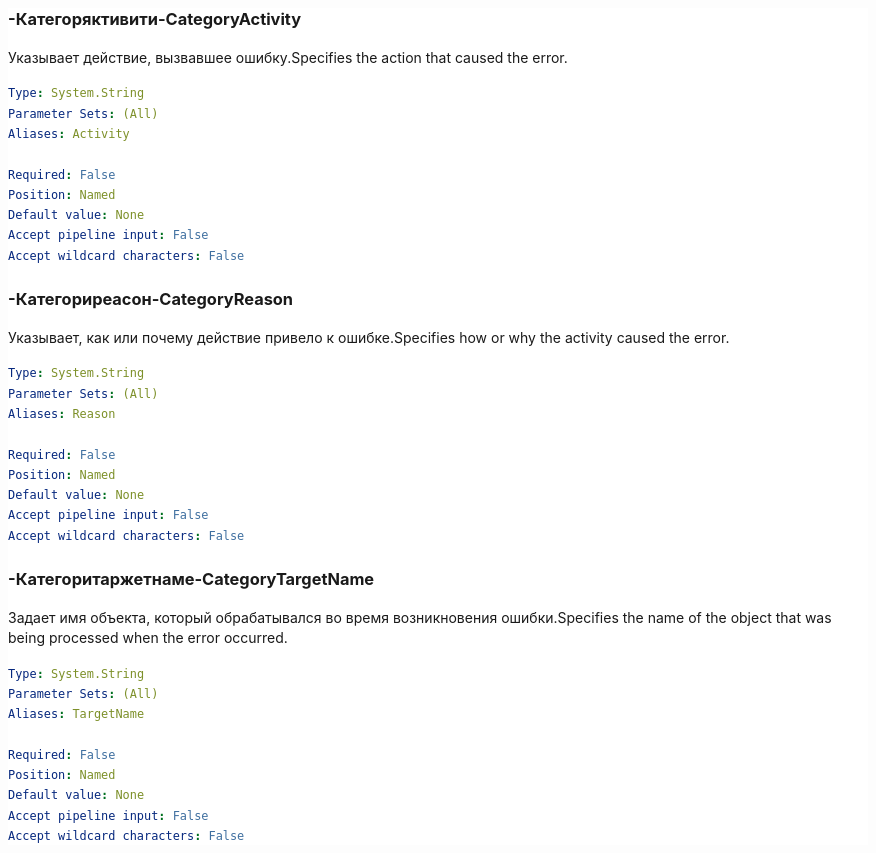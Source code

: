 ### <span data-ttu-id="13e25-172">-Категоряктивити</span><span class="sxs-lookup"><span data-stu-id="13e25-172">-CategoryActivity</span></span>

<span data-ttu-id="13e25-173">Указывает действие, вызвавшее ошибку.</span><span class="sxs-lookup"><span data-stu-id="13e25-173">Specifies the action that caused the error.</span></span>

```yaml
Type: System.String
Parameter Sets: (All)
Aliases: Activity

Required: False
Position: Named
Default value: None
Accept pipeline input: False
Accept wildcard characters: False
```

### <span data-ttu-id="13e25-174">-Категориреасон</span><span class="sxs-lookup"><span data-stu-id="13e25-174">-CategoryReason</span></span>

<span data-ttu-id="13e25-175">Указывает, как или почему действие привело к ошибке.</span><span class="sxs-lookup"><span data-stu-id="13e25-175">Specifies how or why the activity caused the error.</span></span>

```yaml
Type: System.String
Parameter Sets: (All)
Aliases: Reason

Required: False
Position: Named
Default value: None
Accept pipeline input: False
Accept wildcard characters: False
```

### <span data-ttu-id="13e25-176">-Категоритаржетнаме</span><span class="sxs-lookup"><span data-stu-id="13e25-176">-CategoryTargetName</span></span>

<span data-ttu-id="13e25-177">Задает имя объекта, который обрабатывался во время возникновения ошибки.</span><span class="sxs-lookup"><span data-stu-id="13e25-177">Specifies the name of the object that was being processed when the error occurred.</span></span>

```yaml
Type: System.String
Parameter Sets: (All)
Aliases: TargetName

Required: False
Position: Named
Default value: None
Accept pipeline input: False
Accept wildcard characters: False
```

